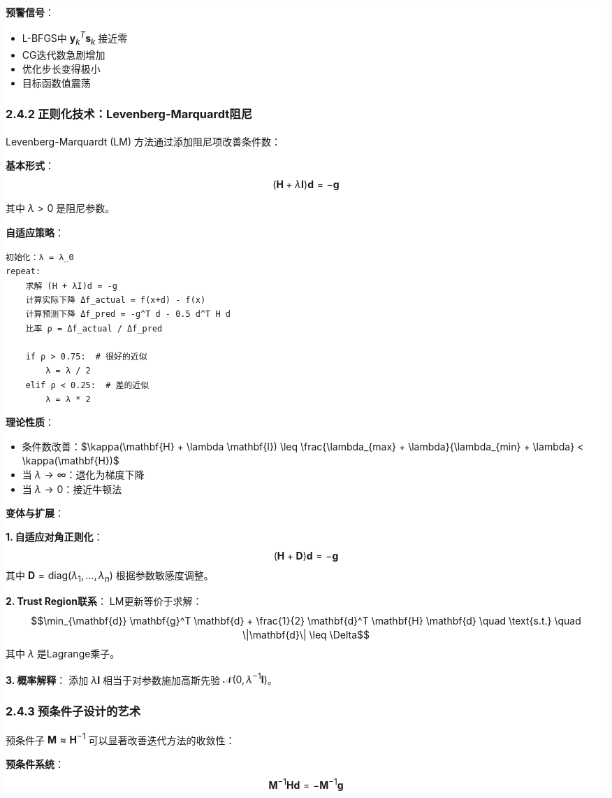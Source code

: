 **预警信号**：
- L-BFGS中 $\mathbf{y}_k^T \mathbf{s}_k$ 接近零
- CG迭代数急剧增加
- 优化步长变得极小
- 目标函数值震荡

### 2.4.2 正则化技术：Levenberg-Marquardt阻尼

Levenberg-Marquardt (LM) 方法通过添加阻尼项改善条件数：

**基本形式**：
$$(\mathbf{H} + \lambda \mathbf{I}) \mathbf{d} = -\mathbf{g}$$

其中 $\lambda > 0$ 是阻尼参数。

**自适应策略**：
```
初始化：λ = λ_0
repeat:
    求解 (H + λI)d = -g
    计算实际下降 Δf_actual = f(x+d) - f(x)
    计算预测下降 Δf_pred = -g^T d - 0.5 d^T H d
    比率 ρ = Δf_actual / Δf_pred
    
    if ρ > 0.75:  # 很好的近似
        λ = λ / 2
    elif ρ < 0.25:  # 差的近似
        λ = λ * 2
```

**理论性质**：
- 条件数改善：$\kappa(\mathbf{H} + \lambda \mathbf{I}) \leq \frac{\lambda_{max} + \lambda}{\lambda_{min} + \lambda} < \kappa(\mathbf{H})$
- 当 $\lambda \to \infty$：退化为梯度下降
- 当 $\lambda \to 0$：接近牛顿法

**变体与扩展**：

**1. 自适应对角正则化**：
$$(\mathbf{H} + \mathbf{D}) \mathbf{d} = -\mathbf{g}$$
其中 $\mathbf{D} = \text{diag}(\lambda_1, ..., \lambda_n)$ 根据参数敏感度调整。

**2. Trust Region联系**：
LM更新等价于求解：
$$\min_{\mathbf{d}} \mathbf{g}^T \mathbf{d} + \frac{1}{2} \mathbf{d}^T \mathbf{H} \mathbf{d} \quad \text{s.t.} \quad \|\mathbf{d}\| \leq \Delta$$
其中 $\lambda$ 是Lagrange乘子。

**3. 概率解释**：
添加 $\lambda \mathbf{I}$ 相当于对参数施加高斯先验 $\mathcal{N}(0, \lambda^{-1} \mathbf{I})$。

### 2.4.3 预条件子设计的艺术

预条件子 $\mathbf{M} \approx \mathbf{H}^{-1}$ 可以显著改善迭代方法的收敛性：

**预条件系统**：
$$\mathbf{M}^{-1} \mathbf{H} \mathbf{d} = -\mathbf{M}^{-1} \mathbf{g}$$
